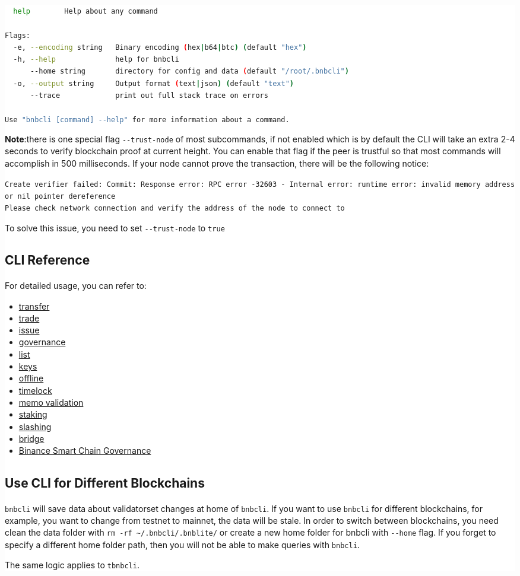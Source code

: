 ```bash
  help        Help about any command

Flags:
  -e, --encoding string   Binary encoding (hex|b64|btc) (default "hex")
  -h, --help              help for bnbcli
      --home string       directory for config and data (default "/root/.bnbcli")
  -o, --output string     Output format (text|json) (default "text")
      --trace             print out full stack trace on errors

Use "bnbcli [command] --help" for more information about a command.
```

**Note**:there is one special flag `--trust-node` of most subcommands, if not enabled which is by default the CLI
will take an extra 2-4 seconds to verify blockchain proof at current height. You can enable that flag if the peer is trustful so that most commands will accomplish in 500 milliseconds. If your node cannot prove the transaction, there will be the following notice:
```
Create verifier failed: Commit: Response error: RPC error -32603 - Internal error: runtime error: invalid memory address or nil pointer dereference
Please check network connection and verify the address of the node to connect to
```
To solve this issue, you need to set `--trust-node` to `true`



## CLI Reference

For detailed usage, you can refer to:

- [transfer](../../transfer.md)
- [trade](../../trade.md)
- [issue](../../tokens.md)
- [governance](../../governance.md)
- [list](../../list.md)
- [keys](../../keys.md)
- [offline](../../offline.md)
- [timelock](../../timelock.md)
- [memo validation](../../memo-validation.md)
- [staking](../../learn/bc-staking.md)
- [slashing](../../learn/bc-slashing.md)
- [bridge](../../learn/bc-bridge.md)
- [Binance Smart Chain Governance](../../learn/bsc-gov.md)



## Use CLI for Different Blockchains

`bnbcli` will save data about validatorset changes at home of `bnbcli`. If you want to use `bnbcli` for different blockchains, for example, you want to change from testnet to mainnet, the data will be stale. In order to switch between blockchains, you need clean the data folder with `rm -rf ~/.bnbcli/.bnblite/`  or create a new home folder for bnbcli with `--home` flag.
If you forget to specify a different home folder path, then you will not be able to make queries with `bnbcli`.

The same logic applies to `tbnbcli`.
